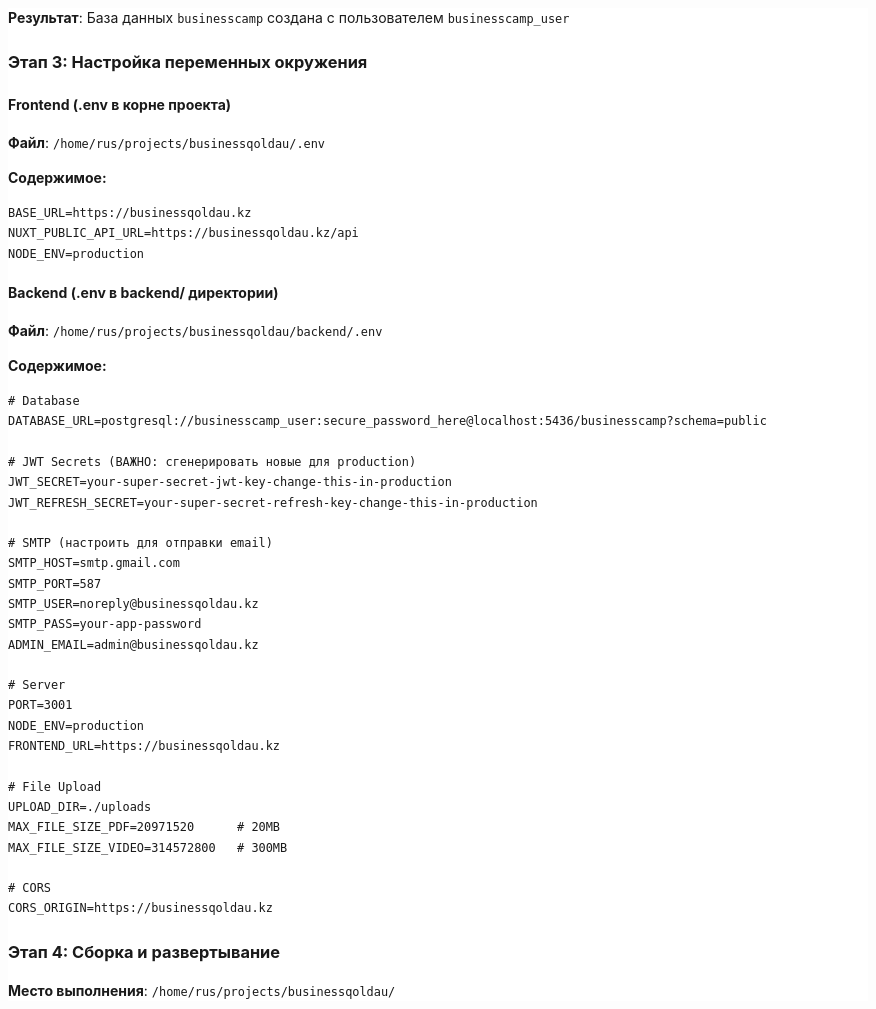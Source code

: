 **Результат**: База данных `businesscamp` создана с пользователем `businesscamp_user`

### Этап 3: Настройка переменных окружения

#### Frontend (.env в корне проекта)

**Файл**: `/home/rus/projects/businessqoldau/.env`

**Содержимое:**
```env
BASE_URL=https://businessqoldau.kz
NUXT_PUBLIC_API_URL=https://businessqoldau.kz/api
NODE_ENV=production
```

#### Backend (.env в backend/ директории)

**Файл**: `/home/rus/projects/businessqoldau/backend/.env`

**Содержимое:**
```env
# Database
DATABASE_URL=postgresql://businesscamp_user:secure_password_here@localhost:5436/businesscamp?schema=public

# JWT Secrets (ВАЖНО: сгенерировать новые для production)
JWT_SECRET=your-super-secret-jwt-key-change-this-in-production
JWT_REFRESH_SECRET=your-super-secret-refresh-key-change-this-in-production

# SMTP (настроить для отправки email)
SMTP_HOST=smtp.gmail.com
SMTP_PORT=587
SMTP_USER=noreply@businessqoldau.kz
SMTP_PASS=your-app-password
ADMIN_EMAIL=admin@businessqoldau.kz

# Server
PORT=3001
NODE_ENV=production
FRONTEND_URL=https://businessqoldau.kz

# File Upload
UPLOAD_DIR=./uploads
MAX_FILE_SIZE_PDF=20971520      # 20MB
MAX_FILE_SIZE_VIDEO=314572800   # 300MB

# CORS
CORS_ORIGIN=https://businessqoldau.kz
```

### Этап 4: Сборка и развертывание

**Место выполнения**: `/home/rus/projects/businessqoldau/`
